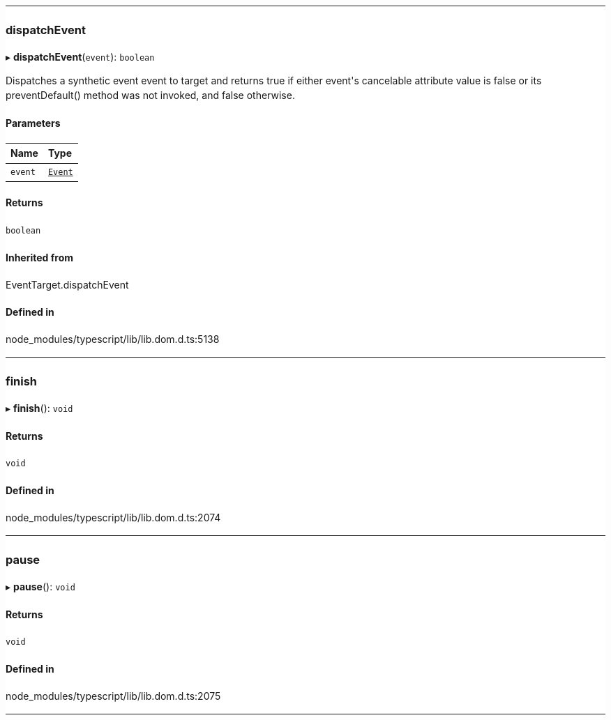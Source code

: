 ___

### dispatchEvent

▸ **dispatchEvent**(`event`): `boolean`

Dispatches a synthetic event event to target and returns true if either event's cancelable attribute value is false or its preventDefault() method was not invoked, and false otherwise.

#### Parameters

| Name | Type |
| :------ | :------ |
| `event` | [`Event`](../modules/input._internal_.md#event) |

#### Returns

`boolean`

#### Inherited from

EventTarget.dispatchEvent

#### Defined in

node_modules/typescript/lib/lib.dom.d.ts:5138

___

### finish

▸ **finish**(): `void`

#### Returns

`void`

#### Defined in

node_modules/typescript/lib/lib.dom.d.ts:2074

___

### pause

▸ **pause**(): `void`

#### Returns

`void`

#### Defined in

node_modules/typescript/lib/lib.dom.d.ts:2075

___

